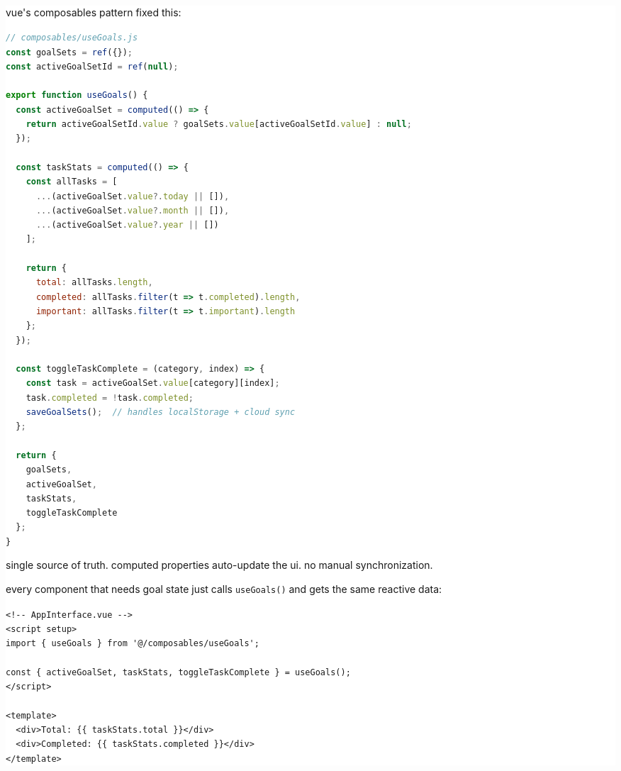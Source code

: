vue's composables pattern fixed this:

```javascript
// composables/useGoals.js
const goalSets = ref({});
const activeGoalSetId = ref(null);

export function useGoals() {
  const activeGoalSet = computed(() => {
    return activeGoalSetId.value ? goalSets.value[activeGoalSetId.value] : null;
  });

  const taskStats = computed(() => {
    const allTasks = [
      ...(activeGoalSet.value?.today || []),
      ...(activeGoalSet.value?.month || []),
      ...(activeGoalSet.value?.year || [])
    ];

    return {
      total: allTasks.length,
      completed: allTasks.filter(t => t.completed).length,
      important: allTasks.filter(t => t.important).length
    };
  });

  const toggleTaskComplete = (category, index) => {
    const task = activeGoalSet.value[category][index];
    task.completed = !task.completed;
    saveGoalSets();  // handles localStorage + cloud sync
  };

  return {
    goalSets,
    activeGoalSet,
    taskStats,
    toggleTaskComplete
  };
}
```

single source of truth. computed properties auto-update the ui. no manual synchronization.

every component that needs goal state just calls `useGoals()` and gets the same reactive data:

```vue
<!-- AppInterface.vue -->
<script setup>
import { useGoals } from '@/composables/useGoals';

const { activeGoalSet, taskStats, toggleTaskComplete } = useGoals();
</script>

<template>
  <div>Total: {{ taskStats.total }}</div>
  <div>Completed: {{ taskStats.completed }}</div>
</template>
```
